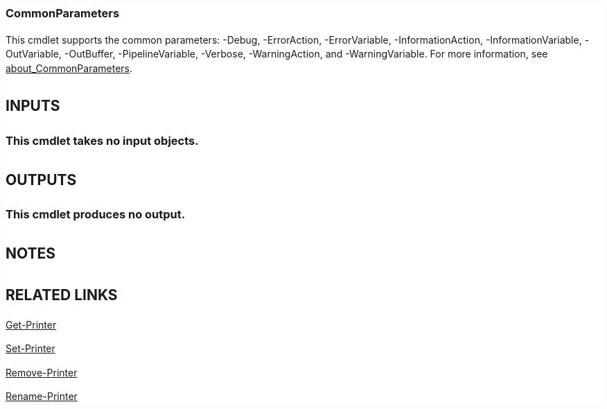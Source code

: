 ### CommonParameters
This cmdlet supports the common parameters: -Debug, -ErrorAction, -ErrorVariable, -InformationAction, -InformationVariable, -OutVariable, -OutBuffer, -PipelineVariable, -Verbose, -WarningAction, and -WarningVariable. For more information, see [about_CommonParameters](http://go.microsoft.com/fwlink/?LinkID=113216).

## INPUTS

### This cmdlet takes no input objects.

## OUTPUTS

### This cmdlet produces no output.

## NOTES

## RELATED LINKS

[Get-Printer]()

[Set-Printer]()

[Remove-Printer]()

[Rename-Printer]()

